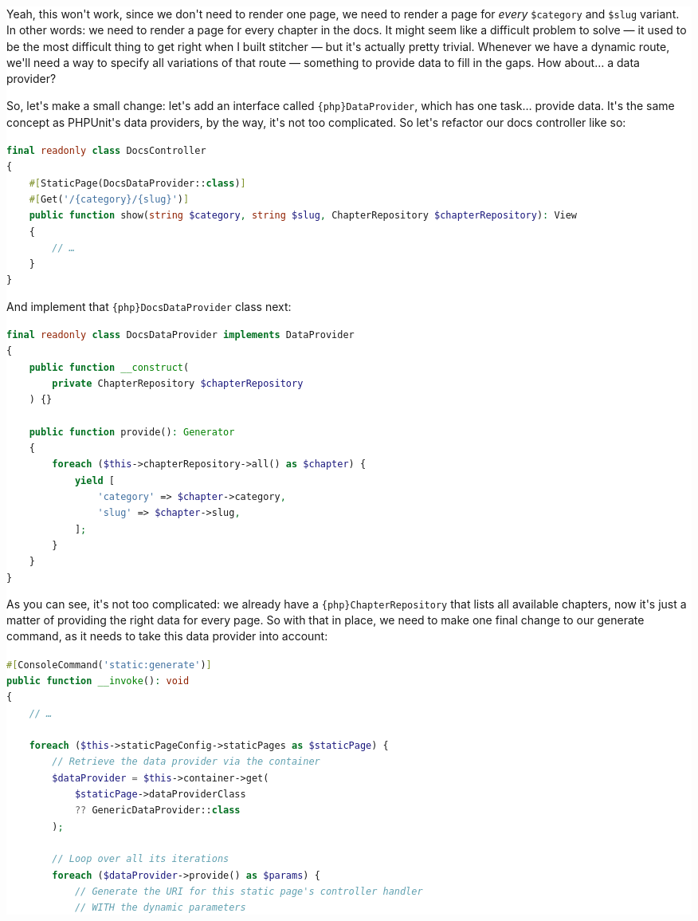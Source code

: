 Yeah, this won't work, since we don't need to render one page, we need to render a page for _every_ `$category` and `$slug` variant. In other words: we need to render a page for every chapter in the docs. It might seem like a difficult problem to solve — it used to be the most difficult thing to get right when I built stitcher — but it's actually pretty trivial. Whenever we have a dynamic route, we'll need a way to specify all variations of that route — something to provide data to fill in the gaps. How about… a data provider?

So, let's make a small change: let's add an interface called `{php}DataProvider`, which has one task… provide data. It's the same concept as PHPUnit's data providers, by the way, it's not too complicated. So let's refactor our docs controller like so:

```php
final readonly class DocsController
{
    #[StaticPage(DocsDataProvider::class)]
    #[Get('/{category}/{slug}')]
    public function show(string $category, string $slug, ChapterRepository $chapterRepository): View
    {
        // …
    }
}
```

And implement that `{php}DocsDataProvider` class next:

```php
final readonly class DocsDataProvider implements DataProvider
{
    public function __construct(
        private ChapterRepository $chapterRepository
    ) {}

    public function provide(): Generator
    {
        foreach ($this->chapterRepository->all() as $chapter) {
            yield [
                'category' => $chapter->category,
                'slug' => $chapter->slug,
            ];
        }
    }
}
```

As you can see, it's not too complicated: we already have a `{php}ChapterRepository` that lists all available chapters, now it's just a matter of providing the right data for every page. So with that in place, we need to make one final change to our generate command, as it needs to take this data provider into account:

```php
#[ConsoleCommand('static:generate')]
public function __invoke(): void
{
    // …
    
    foreach ($this->staticPageConfig->staticPages as $staticPage) {
        // Retrieve the data provider via the container
        $dataProvider = $this->container->get(
            $staticPage->dataProviderClass 
            ?? GenericDataProvider::class
        );

        // Loop over all its iterations
        foreach ($dataProvider->provide() as $params) {
            // Generate the URI for this static page's controller handler
            // WITH the dynamic parameters
```
